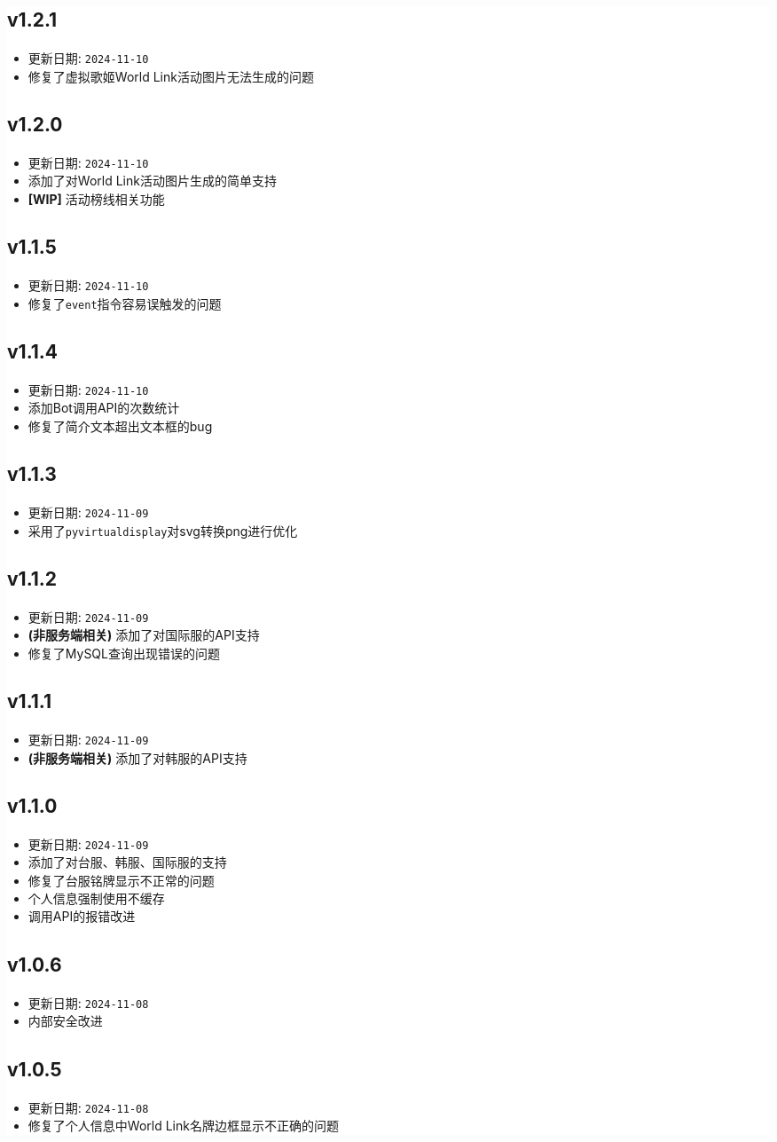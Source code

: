## v1.2.1
+ 更新日期: `2024-11-10`
+ 修复了虚拟歌姬World Link活动图片无法生成的问题

## v1.2.0
+ 更新日期: `2024-11-10`
+ 添加了对World Link活动图片生成的简单支持
+ **[WIP]** 活动榜线相关功能

## v1.1.5
+ 更新日期: `2024-11-10`
+ 修复了`event`指令容易误触发的问题

## v1.1.4
+ 更新日期: `2024-11-10`
+ 添加Bot调用API的次数统计
+ 修复了简介文本超出文本框的bug

## v1.1.3
+ 更新日期: `2024-11-09`
+ 采用了`pyvirtualdisplay`对svg转换png进行优化

## v1.1.2
+ 更新日期: `2024-11-09`
+ **(非服务端相关)** 添加了对国际服的API支持
+ 修复了MySQL查询出现错误的问题

## v1.1.1
+ 更新日期: `2024-11-09`
+ **(非服务端相关)** 添加了对韩服的API支持

## v1.1.0
+ 更新日期: `2024-11-09`
+ 添加了对台服、韩服、国际服的支持
+ 修复了台服铭牌显示不正常的问题
+ 个人信息强制使用不缓存
+ 调用API的报错改进

## v1.0.6
+ 更新日期: `2024-11-08`
+ 内部安全改进

## v1.0.5
+ 更新日期: `2024-11-08`
+ 修复了个人信息中World Link名牌边框显示不正确的问题
